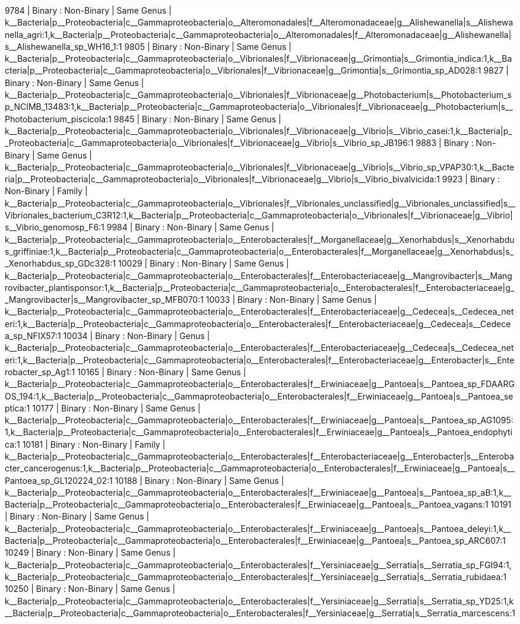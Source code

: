9784	| Binary : Non-Binary	| Same Genus	| k__Bacteria\|p__Proteobacteria\|c__Gammaproteobacteria\|o__Alteromonadales\|f__Alteromonadaceae\|g__Alishewanella\|s__Alishewanella_agri:1,k__Bacteria\|p__Proteobacteria\|c__Gammaproteobacteria\|o__Alteromonadales\|f__Alteromonadaceae\|g__Alishewanella\|s__Alishewanella_sp_WH16_1:1
9805	| Binary : Non-Binary	| Same Genus	| k__Bacteria\|p__Proteobacteria\|c__Gammaproteobacteria\|o__Vibrionales\|f__Vibrionaceae\|g__Grimontia\|s__Grimontia_indica:1,k__Bacteria\|p__Proteobacteria\|c__Gammaproteobacteria\|o__Vibrionales\|f__Vibrionaceae\|g__Grimontia\|s__Grimontia_sp_AD028:1
9827	| Binary : Non-Binary	| Same Genus	| k__Bacteria\|p__Proteobacteria\|c__Gammaproteobacteria\|o__Vibrionales\|f__Vibrionaceae\|g__Photobacterium\|s__Photobacterium_sp_NCIMB_13483:1,k__Bacteria\|p__Proteobacteria\|c__Gammaproteobacteria\|o__Vibrionales\|f__Vibrionaceae\|g__Photobacterium\|s__Photobacterium_piscicola:1
9845	| Binary : Non-Binary	| Same Genus	| k__Bacteria\|p__Proteobacteria\|c__Gammaproteobacteria\|o__Vibrionales\|f__Vibrionaceae\|g__Vibrio\|s__Vibrio_casei:1,k__Bacteria\|p__Proteobacteria\|c__Gammaproteobacteria\|o__Vibrionales\|f__Vibrionaceae\|g__Vibrio\|s__Vibrio_sp_JB196:1
9883	| Binary : Non-Binary	| Same Genus	| k__Bacteria\|p__Proteobacteria\|c__Gammaproteobacteria\|o__Vibrionales\|f__Vibrionaceae\|g__Vibrio\|s__Vibrio_sp_VPAP30:1,k__Bacteria\|p__Proteobacteria\|c__Gammaproteobacteria\|o__Vibrionales\|f__Vibrionaceae\|g__Vibrio\|s__Vibrio_bivalvicida:1
9923	| Binary : Non-Binary	| Family	| k__Bacteria\|p__Proteobacteria\|c__Gammaproteobacteria\|o__Vibrionales\|f__Vibrionales_unclassified\|g__Vibrionales_unclassified\|s__Vibrionales_bacterium_C3R12:1,k__Bacteria\|p__Proteobacteria\|c__Gammaproteobacteria\|o__Vibrionales\|f__Vibrionaceae\|g__Vibrio\|s__Vibrio_genomosp_F6:1
9984	| Binary : Non-Binary	| Same Genus	| k__Bacteria\|p__Proteobacteria\|c__Gammaproteobacteria\|o__Enterobacterales\|f__Morganellaceae\|g__Xenorhabdus\|s__Xenorhabdus_griffiniae:1,k__Bacteria\|p__Proteobacteria\|c__Gammaproteobacteria\|o__Enterobacterales\|f__Morganellaceae\|g__Xenorhabdus\|s__Xenorhabdus_sp_GDc328:1
10029	| Binary : Non-Binary	| Same Genus	| k__Bacteria\|p__Proteobacteria\|c__Gammaproteobacteria\|o__Enterobacterales\|f__Enterobacteriaceae\|g__Mangrovibacter\|s__Mangrovibacter_plantisponsor:1,k__Bacteria\|p__Proteobacteria\|c__Gammaproteobacteria\|o__Enterobacterales\|f__Enterobacteriaceae\|g__Mangrovibacter\|s__Mangrovibacter_sp_MFB070:1
10033	| Binary : Non-Binary	| Same Genus	| k__Bacteria\|p__Proteobacteria\|c__Gammaproteobacteria\|o__Enterobacterales\|f__Enterobacteriaceae\|g__Cedecea\|s__Cedecea_neteri:1,k__Bacteria\|p__Proteobacteria\|c__Gammaproteobacteria\|o__Enterobacterales\|f__Enterobacteriaceae\|g__Cedecea\|s__Cedecea_sp_NFIX57:1
10034	| Binary : Non-Binary	| Genus	| k__Bacteria\|p__Proteobacteria\|c__Gammaproteobacteria\|o__Enterobacterales\|f__Enterobacteriaceae\|g__Cedecea\|s__Cedecea_neteri:1,k__Bacteria\|p__Proteobacteria\|c__Gammaproteobacteria\|o__Enterobacterales\|f__Enterobacteriaceae\|g__Enterobacter\|s__Enterobacter_sp_Ag1:1
10165	| Binary : Non-Binary	| Same Genus	| k__Bacteria\|p__Proteobacteria\|c__Gammaproteobacteria\|o__Enterobacterales\|f__Erwiniaceae\|g__Pantoea\|s__Pantoea_sp_FDAARGOS_194:1,k__Bacteria\|p__Proteobacteria\|c__Gammaproteobacteria\|o__Enterobacterales\|f__Erwiniaceae\|g__Pantoea\|s__Pantoea_septica:1
10177	| Binary : Non-Binary	| Same Genus	| k__Bacteria\|p__Proteobacteria\|c__Gammaproteobacteria\|o__Enterobacterales\|f__Erwiniaceae\|g__Pantoea\|s__Pantoea_sp_AG1095:1,k__Bacteria\|p__Proteobacteria\|c__Gammaproteobacteria\|o__Enterobacterales\|f__Erwiniaceae\|g__Pantoea\|s__Pantoea_endophytica:1
10181	| Binary : Non-Binary	| Family	| k__Bacteria\|p__Proteobacteria\|c__Gammaproteobacteria\|o__Enterobacterales\|f__Enterobacteriaceae\|g__Enterobacter\|s__Enterobacter_cancerogenus:1,k__Bacteria\|p__Proteobacteria\|c__Gammaproteobacteria\|o__Enterobacterales\|f__Erwiniaceae\|g__Pantoea\|s__Pantoea_sp_GL120224_02:1
10188	| Binary : Non-Binary	| Same Genus	| k__Bacteria\|p__Proteobacteria\|c__Gammaproteobacteria\|o__Enterobacterales\|f__Erwiniaceae\|g__Pantoea\|s__Pantoea_sp_aB:1,k__Bacteria\|p__Proteobacteria\|c__Gammaproteobacteria\|o__Enterobacterales\|f__Erwiniaceae\|g__Pantoea\|s__Pantoea_vagans:1
10191	| Binary : Non-Binary	| Same Genus	| k__Bacteria\|p__Proteobacteria\|c__Gammaproteobacteria\|o__Enterobacterales\|f__Erwiniaceae\|g__Pantoea\|s__Pantoea_deleyi:1,k__Bacteria\|p__Proteobacteria\|c__Gammaproteobacteria\|o__Enterobacterales\|f__Erwiniaceae\|g__Pantoea\|s__Pantoea_sp_ARC607:1
10249	| Binary : Non-Binary	| Same Genus	| k__Bacteria\|p__Proteobacteria\|c__Gammaproteobacteria\|o__Enterobacterales\|f__Yersiniaceae\|g__Serratia\|s__Serratia_sp_FGI94:1,k__Bacteria\|p__Proteobacteria\|c__Gammaproteobacteria\|o__Enterobacterales\|f__Yersiniaceae\|g__Serratia\|s__Serratia_rubidaea:1
10250	| Binary : Non-Binary	| Same Genus	| k__Bacteria\|p__Proteobacteria\|c__Gammaproteobacteria\|o__Enterobacterales\|f__Yersiniaceae\|g__Serratia\|s__Serratia_sp_YD25:1,k__Bacteria\|p__Proteobacteria\|c__Gammaproteobacteria\|o__Enterobacterales\|f__Yersiniaceae\|g__Serratia\|s__Serratia_marcescens:1